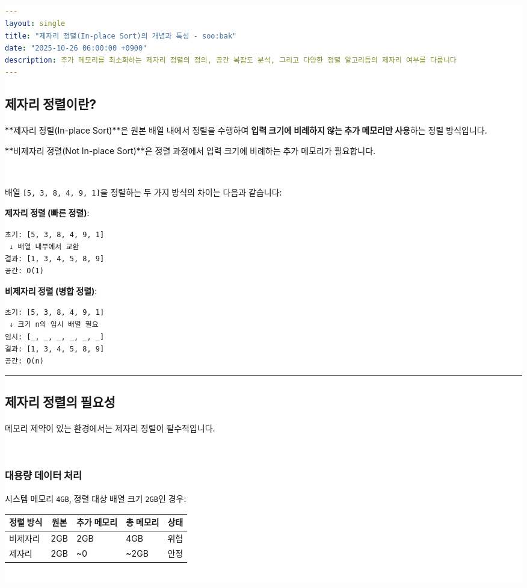 ```yaml
---
layout: single
title: "제자리 정렬(In-place Sort)의 개념과 특성 - soo:bak"
date: "2025-10-26 06:00:00 +0900"
description: 추가 메모리를 최소화하는 제자리 정렬의 정의, 공간 복잡도 분석, 그리고 다양한 정렬 알고리듬의 제자리 여부를 다룹니다
---
```


## 제자리 정렬이란?

**제자리 정렬(In-place Sort)**은 원본 배열 내에서 정렬을 수행하여 **입력 크기에 비례하지 않는 추가 메모리만 사용**하는 정렬 방식입니다.

**비제자리 정렬(Not In-place Sort)**은 정렬 과정에서 입력 크기에 비례하는 추가 메모리가 필요합니다.

<br>

배열 `[5, 3, 8, 4, 9, 1]`을 정렬하는 두 가지 방식의 차이는 다음과 같습니다:

**제자리 정렬 (빠른 정렬)**:
```
초기: [5, 3, 8, 4, 9, 1]
 ↓ 배열 내부에서 교환
결과: [1, 3, 4, 5, 8, 9]
공간: O(1)
```

**비제자리 정렬 (병합 정렬)**:
```
초기: [5, 3, 8, 4, 9, 1]
 ↓ 크기 n의 임시 배열 필요
임시: [_, _, _, _, _, _]
결과: [1, 3, 4, 5, 8, 9]
공간: O(n)
```

---

## 제자리 정렬의 필요성

메모리 제약이 있는 환경에서는 제자리 정렬이 필수적입니다.

<br>

### 대용량 데이터 처리

시스템 메모리 `4GB`, 정렬 대상 배열 크기 `2GB`인 경우:

| 정렬 방식 | 원본 | 추가 메모리 | 총 메모리 | 상태 |
|---------|------|-----------|---------|------|
| 비제자리 | 2GB | 2GB | 4GB | 위험 |
| 제자리 | 2GB | ~0 | ~2GB | 안정 |

<br>
